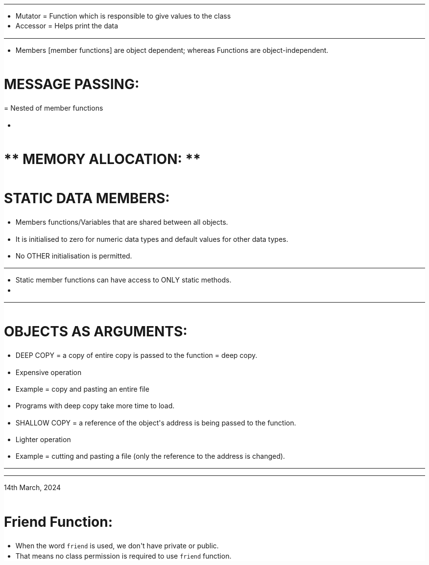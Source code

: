 ----
- Mutator = Function which is responsible to give values to the class 
- Accessor = Helps print the data 
----

- Members [member functions] are object dependent; whereas Functions are object-independent.


# MESSAGE PASSING: 

= Nested of member functions 

- 

# ** MEMORY ALLOCATION: **


# STATIC DATA MEMBERS:

- Members functions/Variables that are shared between all objects. 
- It is initialised to zero for numeric data types and default values for other data types. 

- No OTHER initialisation is permitted.


----
- Static member functions can have access to ONLY static methods. 
- 
----

# OBJECTS AS ARGUMENTS: 

- DEEP COPY =  a copy of entire copy is passed to the function = deep copy.
- Expensive operation
- Example = copy and pasting an entire file 
- Programs with deep copy take more time to load.

- SHALLOW COPY = a reference of the object's address is being passed to the function. 
- Lighter operation 
- Example = cutting and pasting a file (only the reference to the address is changed).

------
------
14th March, 2024 

# Friend Function: 

- When the word `friend` is used, we don't have private or public. 
- That means no class permission is required to use `friend` function. 
